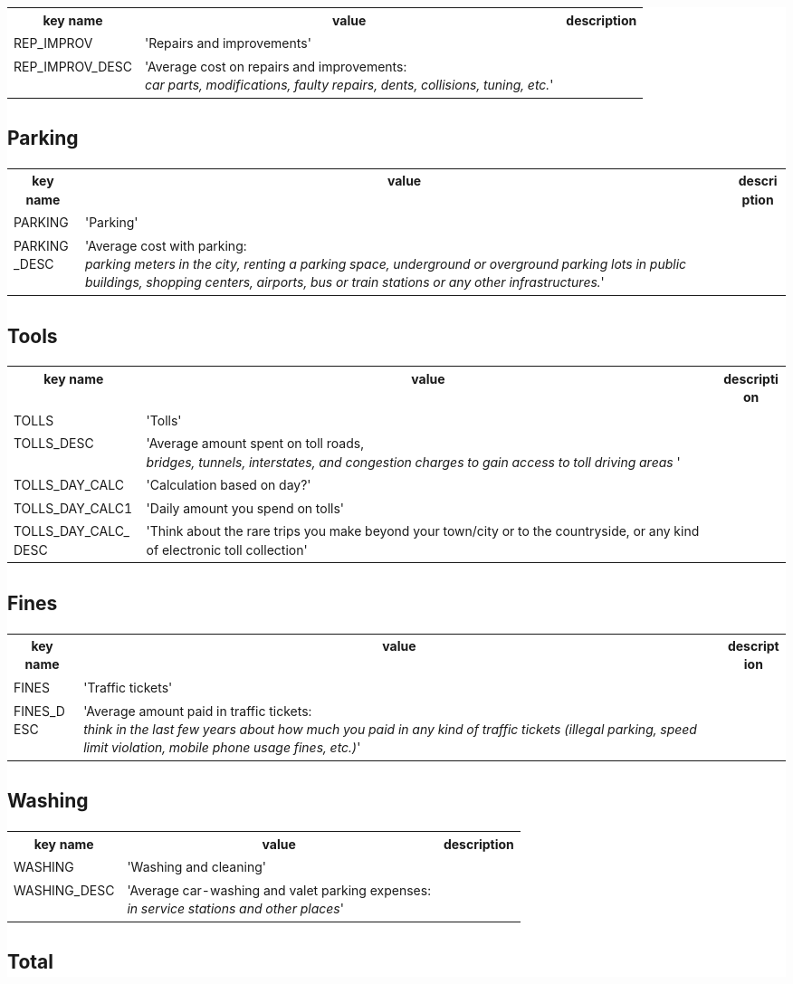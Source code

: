 <table>
<tr><th>key name</th><th>value</th><th>description</th></tr>
<tr><td>REP_IMPROV</td><td>'Repairs and improvements'</td><td></td></tr>
<tr><td>REP_IMPROV_DESC</td><td>'Average cost on repairs and improvements:<br><i>car parts, modifications, faulty repairs, dents, collisions, tuning, etc.</i>'</td><td></td></tr>
</table>

## Parking

<table>
<tr><th>key name</th><th>value</th><th>description</th></tr>
<tr><td>PARKING</td><td>'Parking'</td><td></td></tr>
<tr><td>PARKING_DESC</td><td>'Average cost with parking:<br><i>parking meters in the city, renting a parking space, underground or overground parking lots in public buildings, shopping centers, airports, bus or train stations or any other infrastructures.</i>'</td><td></td></tr>
</table>

## Tools

<table>
<tr><th>key name</th><th>value</th><th>description</th></tr>
<tr><td>TOLLS</td><td>'Tolls'</td><td></td></tr>
<tr><td>TOLLS_DESC</td><td>'Average amount spent on toll roads,<br><i>bridges, tunnels, interstates, and congestion charges to gain access to toll driving areas </i>'</td><td></td></tr>
<tr><td>TOLLS_DAY_CALC</td><td>'Calculation based on day?'</td><td></td></tr>
<tr><td>TOLLS_DAY_CALC1</td><td>'Daily amount you spend on tolls'</td><td></td></tr>
<tr><td>TOLLS_DAY_CALC_DESC</td><td>'Think about the rare trips you make beyond your town/city or to the countryside, or any kind of electronic toll collection'</td><td></td></tr>
</table>

## Fines

<table>
<tr><th>key name</th><th>value</th><th>description</th></tr>
<tr><td>FINES</td><td>'Traffic tickets'</td><td></td></tr>
<tr><td>FINES_DESC</td><td>'Average amount paid in traffic tickets:<br><i>think in the last few years about how much you paid in any kind of traffic tickets (illegal parking, speed limit violation, mobile phone usage fines, etc.)</i>'</td><td></td></tr>
</table>

## Washing

<table>
<tr><th>key name</th><th>value</th><th>description</th></tr>
<tr><td>WASHING</td><td>'Washing and cleaning'</td><td></td></tr>
<tr><td>WASHING_DESC</td><td>'Average car-washing and valet parking expenses:<br><i>in service stations and other places</i>'</td><td></td></tr>
</table>

## Total 
